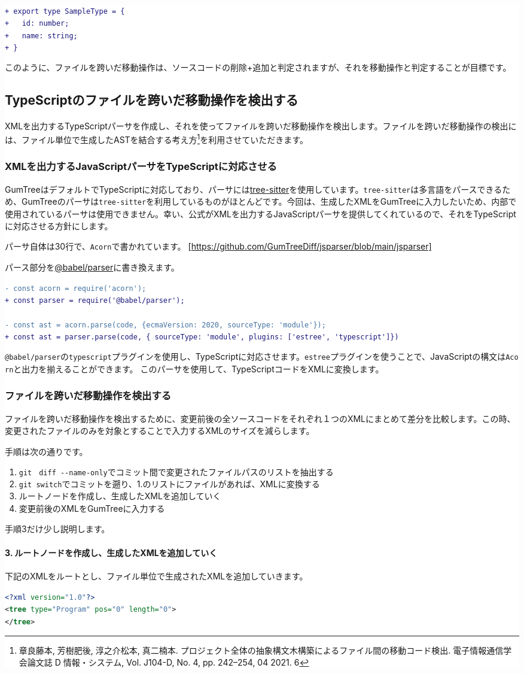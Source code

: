 ```diff ts:type.ts
+ export type SampleType = {
+   id: number;
+   name: string;
+ }
```

このように、ファイルを跨いだ移動操作は、ソースコードの削除+追加と判定されますが、それを移動操作と判定することが目標です。

## TypeScriptのファイルを跨いだ移動操作を検出する

XMLを出力するTypeScriptパーサを作成し、それを使ってファイルを跨いだ移動操作を検出します。ファイルを跨いだ移動操作の検出には、ファイル単位で生成したASTを結合する考え方[^4]を利用させていただきます。

### XMLを出力するJavaScriptパーサをTypeScriptに対応させる

GumTreeはデフォルトでTypeScriptに対応しており、パーサには[tree-sitter](https://tree-sitter.github.io/tree-sitter/)を使用しています。`tree-sitter`は多言語をパースできるため、GumTreeのパーサは`tree-sitter`を利用しているものがほとんどです。今回は、生成したXMLをGumTreeに入力したいため、内部で使用されているパーサは使用できません。幸い、公式がXMLを出力するJavaScriptパーサを提供してくれているので、それをTypeScriptに対応させる方針にします。

パーサ自体は30行で、`Acorn`で書かれています。
[https://github.com/GumTreeDiff/jsparser/blob/main/jsparser]

パース部分を[@babel/parser](https://github.com/babel/babel/tree/b1f57e5fb58f7e890b3be58965e014f6fd4950e0/packages/babel-parser)に書き換えます。

```diff js:jsparser
- const acorn = require('acorn');
+ const parser = require('@babel/parser');

- const ast = acorn.parse(code, {ecmaVersion: 2020, sourceType: 'module'});
+ const ast = parser.parse(code, { sourceType: 'module', plugins: ['estree', 'typescript']})
```

`@babel/parser`の`typescript`プラグインを使用し、TypeScriptに対応させます。`estree`プラグインを使うことで、JavaScriptの構文は`Acorn`と出力を揃えることができます。
このパーサを使用して、TypeScriptコードをXMLに変換します。

### ファイルを跨いだ移動操作を検出する

ファイルを跨いだ移動操作を検出するために、変更前後の全ソースコードをそれぞれ１つのXMLにまとめて差分を比較します。この時、変更されたファイルのみを対象とすることで入力するXMLのサイズを減らします。

手順は次の通りです。

1. `git　diff --name-only`でコミット間で変更されたファイルパスのリストを抽出する
2. `git switch`でコミットを遡り、1.のリストにファイルがあれば、XMLに変換する
3. ルートノードを作成し、生成したXMLを追加していく
4. 変更前後のXMLをGumTreeに入力する

手順3だけ少し説明します。

#### 3. ルートノードを作成し、生成したXMLを追加していく

下記のXMLをルートとし、ファイル単位で生成されたXMLを追加していきます。

```xml:root.xml
<?xml version="1.0"?>
<tree type="Program" pos="0" length="0">
</tree>
```


[^1]: Jean-R ́emy Falleri, Flor ́eal Morandat, Xavier Blanc, Matias Martinez, and Martin Monperrus. Fine-grained and accurate source code differencing. In Proceedings of the 29th ACM／IEEE International Conference on Automated Software Engineering (ASE’14), p. 313–324, 2014.
[^2]: 対応している言語一覧はこちら [https://github.com/GumTreeDiff/gumtree/wiki/Languages]
[^3]: Git連携の方法はこちら [https://github.com/GumTreeDiff/gumtree/wiki/VCS-Integration]
[^4]: 章良藤本, 芳樹肥後, 淳之介松本, 真二楠本. プロジェクト全体の抽象構文木構築によるファイル間の移動コード検出. 電子情報通信学会論文誌 D 情報・システム, Vol. J104-D, No. 4, pp. 242–254, 04 2021. 6